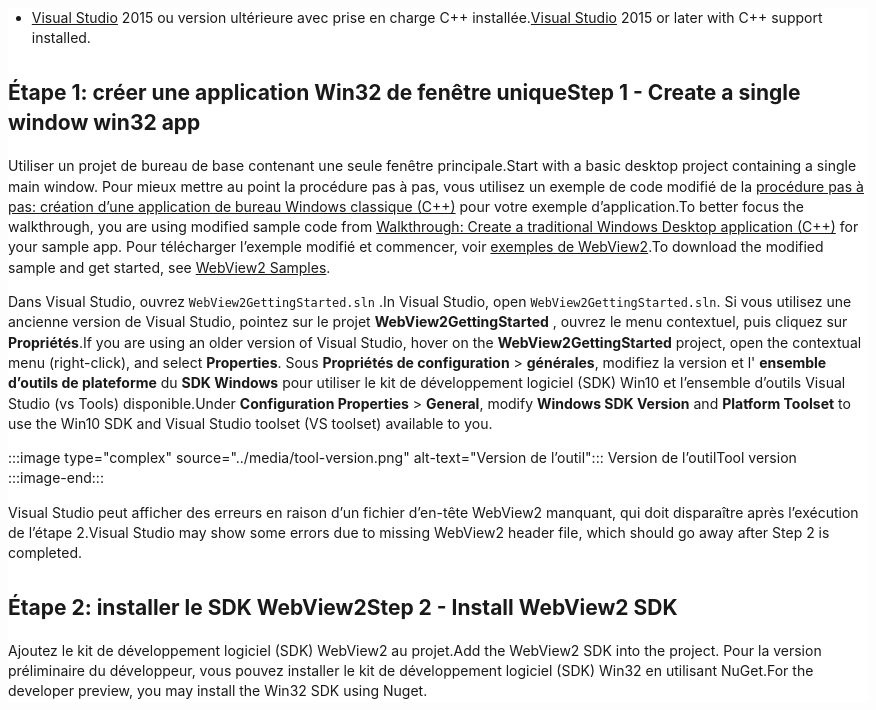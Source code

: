 *   <span data-ttu-id="d66f1-110">[Visual Studio][MicrosoftVisualstudioMain] 2015 ou version ultérieure avec prise en charge C++ installée.</span><span class="sxs-lookup"><span data-stu-id="d66f1-110">[Visual Studio][MicrosoftVisualstudioMain] 2015 or later with C++ support installed.</span></span>  

## <span data-ttu-id="d66f1-111">Étape 1: créer une application Win32 de fenêtre unique</span><span class="sxs-lookup"><span data-stu-id="d66f1-111">Step 1 - Create a single window win32 app</span></span>  

<span data-ttu-id="d66f1-112">Utiliser un projet de bureau de base contenant une seule fenêtre principale.</span><span class="sxs-lookup"><span data-stu-id="d66f1-112">Start with a basic desktop project containing a single main window.</span></span>  <span data-ttu-id="d66f1-113">Pour mieux mettre au point la procédure pas à pas, vous utilisez un exemple de code modifié de la [procédure pas à pas: création d’une application de bureau Windows classique (C++)][CppWindowsWalkthroughCreatingDesktopApplication] pour votre exemple d’application.</span><span class="sxs-lookup"><span data-stu-id="d66f1-113">To better focus the walkthrough, you are using modified sample code from [Walkthrough: Create a traditional Windows Desktop application (C++)][CppWindowsWalkthroughCreatingDesktopApplication] for your sample app.</span></span>  <span data-ttu-id="d66f1-114">Pour télécharger l’exemple modifié et commencer, voir [exemples de WebView2][GithubMicrosoftedgeWebview2samplesGettingStartedGuide].</span><span class="sxs-lookup"><span data-stu-id="d66f1-114">To download the modified sample and get started, see [WebView2 Samples][GithubMicrosoftedgeWebview2samplesGettingStartedGuide].</span></span>  

<span data-ttu-id="d66f1-115">Dans Visual Studio, ouvrez `WebView2GettingStarted.sln` .</span><span class="sxs-lookup"><span data-stu-id="d66f1-115">In Visual Studio, open `WebView2GettingStarted.sln`.</span></span>  <span data-ttu-id="d66f1-116">Si vous utilisez une ancienne version de Visual Studio, pointez sur le projet **WebView2GettingStarted** , ouvrez le menu contextuel, puis cliquez sur **Propriétés**.</span><span class="sxs-lookup"><span data-stu-id="d66f1-116">If you are using an older version of Visual Studio, hover on the **WebView2GettingStarted** project, open the contextual menu \(right-click\), and select **Properties**.</span></span>  <span data-ttu-id="d66f1-117">Sous **Propriétés de configuration**  >  **générales**, modifiez la version et l' **ensemble d’outils de plateforme** du **SDK Windows** pour utiliser le kit de développement logiciel (SDK) Win10 et l’ensemble d’outils Visual Studio (vs Tools) disponible.</span><span class="sxs-lookup"><span data-stu-id="d66f1-117">Under **Configuration Properties** > **General**, modify **Windows SDK Version** and **Platform Toolset** to use the Win10 SDK and Visual Studio toolset \(VS toolset\) available to you.</span></span>  

:::image type="complex" source="../media/tool-version.png" alt-text="Version de l’outil":::
   <span data-ttu-id="d66f1-119">Version de l’outil</span><span class="sxs-lookup"><span data-stu-id="d66f1-119">Tool version</span></span>  
:::image-end:::  

<span data-ttu-id="d66f1-120">Visual Studio peut afficher des erreurs en raison d’un fichier d’en-tête WebView2 manquant, qui doit disparaître après l’exécution de l’étape 2.</span><span class="sxs-lookup"><span data-stu-id="d66f1-120">Visual Studio may show some errors due to missing WebView2 header file, which should go away after Step 2 is completed.</span></span>  

## <span data-ttu-id="d66f1-121">Étape 2: installer le SDK WebView2</span><span class="sxs-lookup"><span data-stu-id="d66f1-121">Step 2 - Install WebView2 SDK</span></span>  

<span data-ttu-id="d66f1-122">Ajoutez le kit de développement logiciel (SDK) WebView2 au projet.</span><span class="sxs-lookup"><span data-stu-id="d66f1-122">Add the WebView2 SDK into the project.</span></span>  <span data-ttu-id="d66f1-123">Pour la version préliminaire du développeur, vous pouvez installer le kit de développement logiciel (SDK) Win32 en utilisant NuGet.</span><span class="sxs-lookup"><span data-stu-id="d66f1-123">For the developer preview, you may install the Win32 SDK using Nuget.</span></span>  


[Webview2Index]: ../index.md "Introduction à Microsoft Edge WebView2 (Preview) | Documents Microsoft"  
[Webview2ReferenceWin3209538]: ../reference/win32/0-9-538-reference-webview2.md "Référence (WebView2) | Documents Microsoft"  
[Webview2ConceptsNavigationEvents]: ../concepts/navigation-events.md "Événements de navigation | Documents Microsoft"  
[CppCxWrlTemplateLibraryVS2019]: /cpp/cppcx/wrl/windows-runtime-cpp-template-library-wrl?view=vs-2019 "Bibliothèque de modèles C++ Windows Runtime (WRL) | Documents Microsoft"  
[CppWindowsWalkthroughCreatingDesktopApplication]: /cpp/windows/walkthrough-creating-windows-desktop-applications-cpp?view=vs-2019 "Procédure pas à pas: création d’une application de bureau Windows classique (C++) | Documents Microsoft"  
[GithubMicrosoftedgeWebview2browser]: https://github.com/MicrosoftEdge/WebView2Browser "WebView2Browser-MicrosoftEdge/WebView2Browser | GitHub"  
[GithubMicrosoftedgeWebviewfeedback]: https://github.com/MicrosoftEdge/WebViewFeedback "Commentaires sur le WebView-MicrosoftEdge/WebViewFeedback | GitHub"  
[GithubMicrosoftedgeWebview2samplesApisample]: https://github.com/MicrosoftEdge/WebView2Samples/tree/master/WebView2APISample "Exemple d’API WebView2-MicrosoftEdge/WebView2Samples | GitHub"  
[GithubMicrosoftedgeWebview2samplesGettingStartedGuide]: https://github.com/MicrosoftEdge/WebView2Samples#1-getting-started-guide "Exemples de WebView2-MicrosoftEdge/WebView2Samples | GitHub"  
[GithubMicrosoftWilMain]: https://github.com/Microsoft/wil "Bibliothèques d’implémentation Windows (WIL)-Microsoft/Wil | GitHub"  
[MicrosoftedgeinsiderDownload]: https://www.microsoftedgeinsider.com/download "Télécharger les canaux Microsoft Edge Insider"  
[MicrosoftVisualstudioMain]: https://visualstudio.microsoft.com "Visual Studio"  